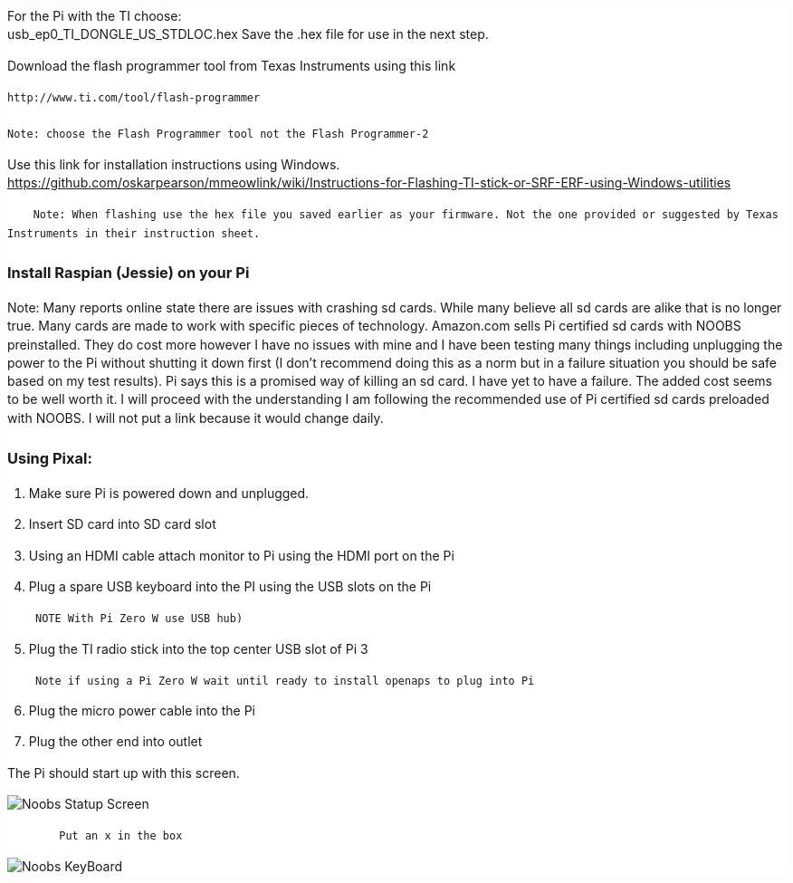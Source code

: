 For the Pi with the TI choose:  
	usb_ep0_TI_DONGLE_US_STDLOC.hex  Save the .hex file for use in the next step.  

Download the flash programmer tool from Texas Instruments using this link  
	
	http://www.ti.com/tool/flash-programmer  
	
	Note: choose the Flash Programmer tool not the Flash Programmer-2  

Use this link for installation instructions using Windows.  
		https://github.com/oskarpearson/mmeowlink/wiki/Instructions-for-Flashing-TI-stick-or-SRF-ERF-using-Windows-utilities  
		
		Note: When flashing use the hex file you saved earlier as your firmware. Not the one provided or suggested by Texas 
	Instruments in their instruction sheet.

### Install Raspian (Jessie) on your Pi 

Note: Many reports online state there are issues with crashing sd cards. While many believe all sd cards are alike that is no longer true. Many cards are made to work with specific pieces of technology. Amazon.com sells Pi certified sd cards with NOOBS preinstalled. They do cost more however I have no issues with mine and I have been testing many things including unplugging the power to the Pi without shutting it down first (I don’t recommend doing this as a norm but in a failure situation you should be safe based on my test results).  Pi says this is a promised way of killing an sd card. I have yet to have a failure. The added cost seems to be well worth it. I will proceed with the understanding I am following the recommended use of Pi certified sd cards preloaded with NOOBS. I will not put a link because it would change daily.

### Using Pixal: 
			
1. Make sure Pi is powered down and unplugged.

2. Insert SD card into SD card slot

3. Using an HDMI cable attach monitor to Pi using the HDMI port on the Pi

4. Plug a spare USB keyboard into the PI using the USB slots on the Pi

		NOTE With Pi Zero W use USB hub)
	
5. Plug the TI radio stick into the top center USB slot of Pi 3
	
		Note if using a Pi Zero W wait until ready to install openaps to plug into Pi

6. Plug the micro power cable into the Pi

7. Plug the other end into outlet

The Pi should start up with this screen.

![Noobs Statup Screen](https://github.com/jcorbett80/docs/blob/master/docs/docs/Images/Noobs1.JPG)
	
			Put an x in the box
		
![Noobs KeyBoard](https://github.com/jcorbett80/docs/blob/master/docs/docs/Images/2NoobsKeyboard.JPG)		
		
		
	